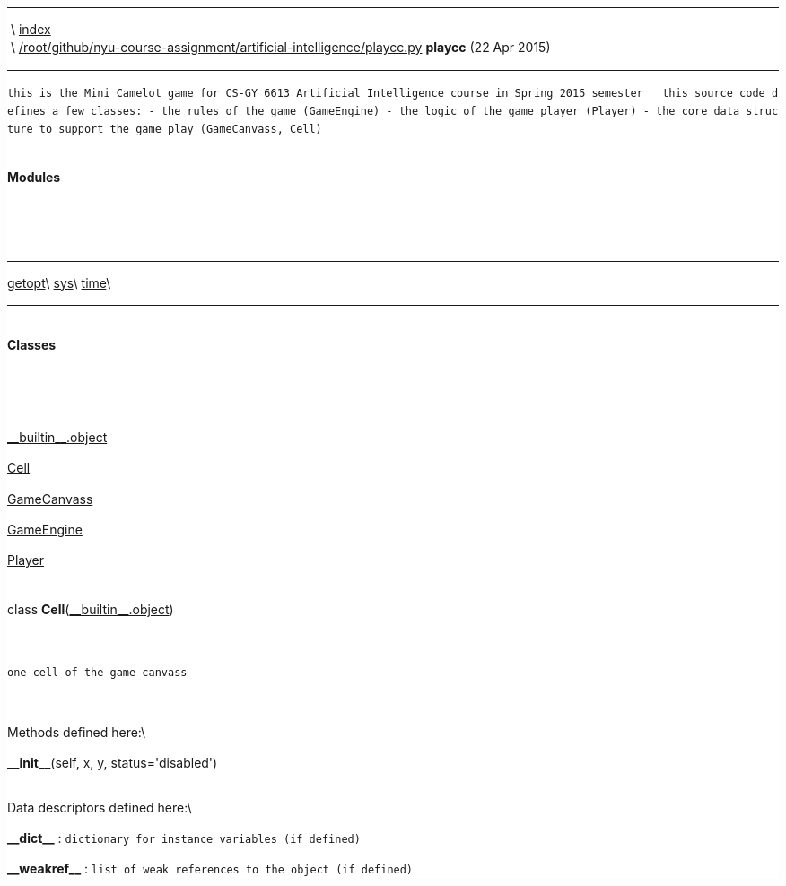   -------------------------- ---------------------------------------------------------------------------------------------------------------------------------------------------
   \                         [index](.)\
    \                        [/root/github/nyu-course-assignment/artificial-intelligence/playcc.py](file:/root/github/nyu-course-assignment/artificial-intelligence/playcc.py)
  **playcc** (22 Apr 2015)   
  -------------------------- ---------------------------------------------------------------------------------------------------------------------------------------------------

`this is the Mini Camelot game for CS-GY 6613 Artificial Intelligence course in Spring 2015 semester   this source code defines a few classes: - the rules of the game (GameEngine) - the logic of the game player (Player) - the core data structure to support the game play (GameCanvass, Cell)`

 \
 **Modules**

`      `

 

  ------------------------ ------------------ -------------------- --
  [getopt](getopt.html)\   [sys](sys.html)\   [time](time.html)\   
                                                                   
  ------------------------ ------------------ -------------------- --

 \
 **Classes**

`      `

 

[\_\_builtin\_\_.object](__builtin__.html#object)

[Cell](playcc.html#Cell)

[GameCanvass](playcc.html#GameCanvass)

[GameEngine](playcc.html#GameEngine)

[Player](playcc.html#Player)

 \
 class **Cell**([\_\_builtin\_\_.object](__builtin__.html#object))

`   `

`one cell of the game canvass `

 

Methods defined here:\

**\_\_init\_\_**(self, x, y, status='disabled')

* * * * *

Data descriptors defined here:\

**\_\_dict\_\_**
:   `dictionary for instance variables (if defined)`

**\_\_weakref\_\_**
:   `list of weak references to the object (if defined)`

